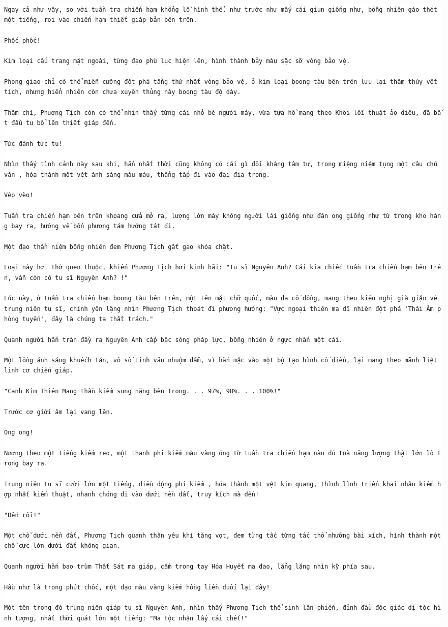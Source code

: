 	Ngay cả như vậy, so với tuần tra chiến hạm khổng lồ hình thể, như trước như mấy cái giun giống như, bỗng nhiên gào thét một tiếng, rơi vào chiến hạm thiết giáp bản bên trên.

	Phốc phốc!

	Kim loại cấu trang mặt ngoài, từng đạo phù lục hiện lên, hình thành bảy màu sặc sỡ vòng bảo vệ.

	Phong giao chỉ có thể miễn cưỡng đột phá tầng thứ nhất vòng bảo vệ, ở kim loại boong tàu bên trên lưu lại thâm thúy vết tích, nhưng hiển nhiên còn chưa xuyên thủng này boong tàu độ dày.

	Thậm chí, Phương Tịch còn có thể nhìn thấy từng cái nhỏ bé người máy, vừa tựa hồ mang theo Khôi lỗi thuật ảo diệu, đã bắt đầu tu bổ lên thiết giáp đến.

	Tức đánh tức tu!

	Nhìn thấy tình cảnh này sau khi, hắn nhất thời cũng không có cái gì đối kháng tâm tư, trong miệng niệm tụng một câu chú văn , hóa thành một vệt ánh sáng màu máu, thẳng tắp đi vào đại địa trong.

	Vèo vèo!

	Tuần tra chiến hạm bên trên khoang cửa mở ra, lượng lớn máy không người lái giống như đàn ong giống như từ trong kho hàng bay ra, hướng về bốn phương tám hướng tát đi.

	Một đạo thần niệm bỗng nhiên đem Phương Tịch gắt gao khóa chặt.

	Loại này hơi thở quen thuộc, khiến Phương Tịch hơi kinh hãi: "Tu sĩ Nguyên Anh? Cái kia chiếc tuần tra chiến hạm bên trên, vẫn còn có tu sĩ Nguyên Anh? !"

	Lúc này, ở tuần tra chiến hạm boong tàu bên trên, một tên mặt chữ quốc, màu da cổ đồng, mang theo kiên nghị già giặn vẻ trung niên tu sĩ, chính yên lặng nhìn Phương Tịch thoát đi phương hướng: "Vực ngoại thiên ma dĩ nhiên đột phá 'Thái Âm phòng tuyến', đây là chúng ta thất trách."

	Quanh người hắn tràn đầy ra Nguyên Anh cấp bậc sóng pháp lực, bỗng nhiên ở ngực nhấn một cái.

	Một lồng ánh sáng khuếch tán, vô số Linh văn nhuộm đẫm, vì hắn mặc vào một bộ tạo hình cổ điển, lại mang theo mãnh liệt linh cơ chiến giáp.

	"Canh Kim Thiên Mang thần kiếm sung năng bên trong. . . 97%, 98%. . . 100%!"

	Trước cơ giới âm lại vang lên.

	Ong ong!

	Nương theo một tiếng kiếm reo, một thanh phi kiếm màu vàng óng từ tuần tra chiến hạm nào đó toà năng lượng thật lớn lô trong bay ra.

	Trung niên tu sĩ cười lớn một tiếng, điều động phi kiếm , hóa thành một vệt kim quang, thình lình triển khai nhân kiếm hợp nhất kiếm thuật, nhanh chóng đi vào dưới nền đất, truy kích mà đến!

	"Đến rồi!"

	Một chỗ dưới nền đất, Phương Tịch quanh thân yêu khí tăng vọt, đem từng tấc từng tấc thổ nhưỡng bài xích, hình thành một chỗ cực lớn dưới đất không gian.

	Quanh người hắn bao trùm Thất Sát ma giáp, cầm trong tay Hóa Huyết ma đao, lẳng lặng nhìn kỹ phía sau.

	Hầu như là trong phút chốc, một đạo màu vàng kiếm hồng liền đuổi lại đây!

	Một tên trong đó trung niên giáp tu sĩ Nguyên Anh, nhìn thấy Phương Tịch thể sinh lân phiến, đỉnh đầu độc giác dị tộc hình tượng, nhất thời quát lớn một tiếng: "Ma tộc nhận lấy cái chết!"
